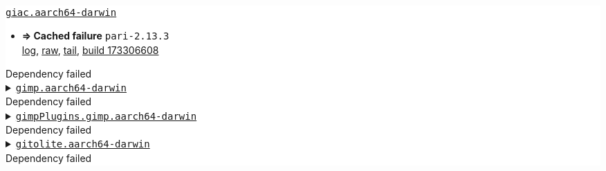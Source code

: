 <tt><a href='https://hydra.nixos.org/build/173606214'>giac.aarch64-darwin</a></tt>
</summary>
<ul>
<li>
<b>=> Cached failure</b> <tt>pari-2.13.3</tt> <br /> <a href='https://hydra.nixos.org/build/173606214/nixlog/1'>log</a>, <a href='https://hydra.nixos.org/build/173606214/nixlog/1/raw'>raw</a>, <a href='https://hydra.nixos.org/build/173606214/nixlog/1/tail'>tail</a>, <a href='https://hydra.nixos.org/build/173306608'>build 173306608</a>
</li>
</ul>
</details>
</td>
<td>Dependency failed</td>
</tr>
<tr>
<td>
<details><summary>
<tt><a href='https://hydra.nixos.org/build/173608901'>gimp.aarch64-darwin</a></tt>
</summary></details>
</td>
<td>Dependency failed</td>
</tr>
<tr>
<td>
<details><summary>
<tt><a href='https://hydra.nixos.org/build/173603410'>gimpPlugins.gimp.aarch64-darwin</a></tt>
</summary></details>
</td>
<td>Dependency failed</td>
</tr>
<tr>
<td>
<details><summary>
<tt><a href='https://hydra.nixos.org/build/173597288'>gitolite.aarch64-darwin</a></tt>
</summary></details>
</td>
<td>Dependency failed</td>